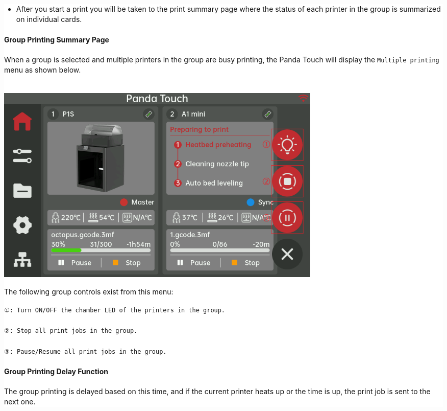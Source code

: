 * After you start a print you will be taken to the print summary page where the status of each printer in the group is summarized on individual cards.

#### Group Printing Summary Page

When a group is selected and multiple printers in the group are busy printing, the Panda Touch will display the `Multiple printing` menu as shown below.

  <br> <img src=img/PandaTouch/multi_printing.png width="600"/>

The following group controls exist from this menu:

    ①: Turn ON/OFF the chamber LED of the printers in the group.

    ②: Stop all print jobs in the group.

    ③: Pause/Resume all print jobs in the group.

#### Group Printing Delay Function
The group printing is delayed based on this time, and if the current printer heats up or the time is up, the print job is sent to the next one.